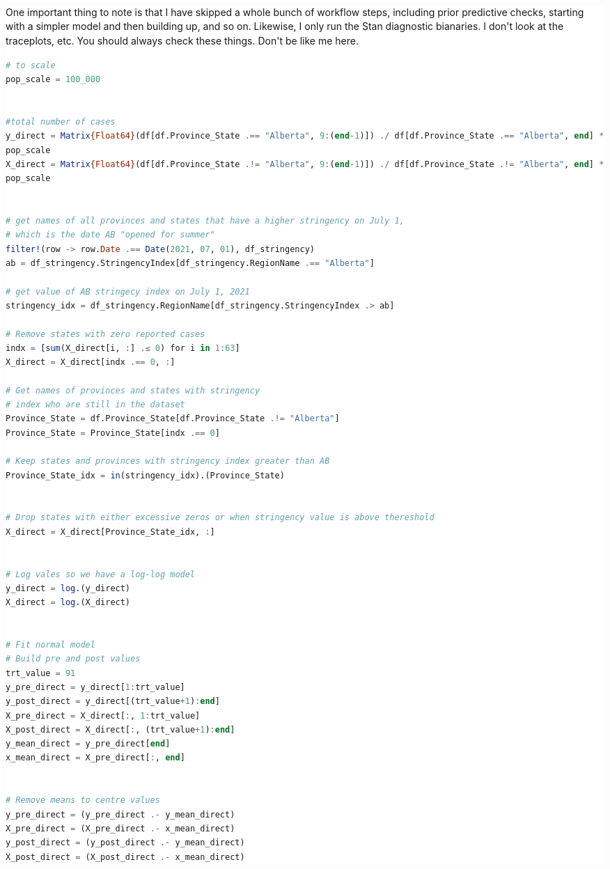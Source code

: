 One important thing to note is that I have skipped a whole bunch of workflow steps, including prior predictive checks, starting with a simpler model and then building up, and so on. Likewise, I only run the Stan diagnostic bianaries. I don't look at the traceplots, etc. You should always check these things. Don't be like me here.

```Julia
# to scale
pop_scale = 100_000


#total number of cases
y_direct = Matrix{Float64}(df[df.Province_State .== "Alberta", 9:(end-1)]) ./ df[df.Province_State .== "Alberta", end] * pop_scale
X_direct = Matrix{Float64}(df[df.Province_State .!= "Alberta", 9:(end-1)]) ./ df[df.Province_State .!= "Alberta", end] * pop_scale


# get names of all provinces and states that have a higher stringency on July 1,
# which is the date AB "opened for summer"
filter!(row -> row.Date .== Date(2021, 07, 01), df_stringency)
ab = df_stringency.StringencyIndex[df_stringency.RegionName .== "Alberta"]

# get value of AB stringecy index on July 1, 2021
stringency_idx = df_stringency.RegionName[df_stringency.StringencyIndex .> ab]

# Remove states with zero reported cases
indx = [sum(X_direct[i, :] .≤ 0) for i in 1:63]
X_direct = X_direct[indx .== 0, :]

# Get names of provinces and states with stringency 
# index who are still in the dataset
Province_State = df.Province_State[df.Province_State .!= "Alberta"]
Province_State = Province_State[indx .== 0]

# Keep states and provinces with stringency index greater than AB
Province_State_idx = in(stringency_idx).(Province_State)


# Drop states with either excessive zeros or when stringency value is above thereshold
X_direct = X_direct[Province_State_idx, :]


# Log vales so we have a log-log model
y_direct = log.(y_direct)
X_direct = log.(X_direct)


# Fit normal model
# Build pre and post values
trt_value = 91
y_pre_direct = y_direct[1:trt_value]
y_post_direct = y_direct[(trt_value+1):end]
X_pre_direct = X_direct[:, 1:trt_value]
X_post_direct = X_direct[:, (trt_value+1):end]
y_mean_direct = y_pre_direct[end]
x_mean_direct = X_pre_direct[:, end]


# Remove means to centre values
y_pre_direct = (y_pre_direct .- y_mean_direct) 
X_pre_direct = (X_pre_direct .- x_mean_direct) 
y_post_direct = (y_post_direct .- y_mean_direct) 
X_post_direct = (X_post_direct .- x_mean_direct) 

```